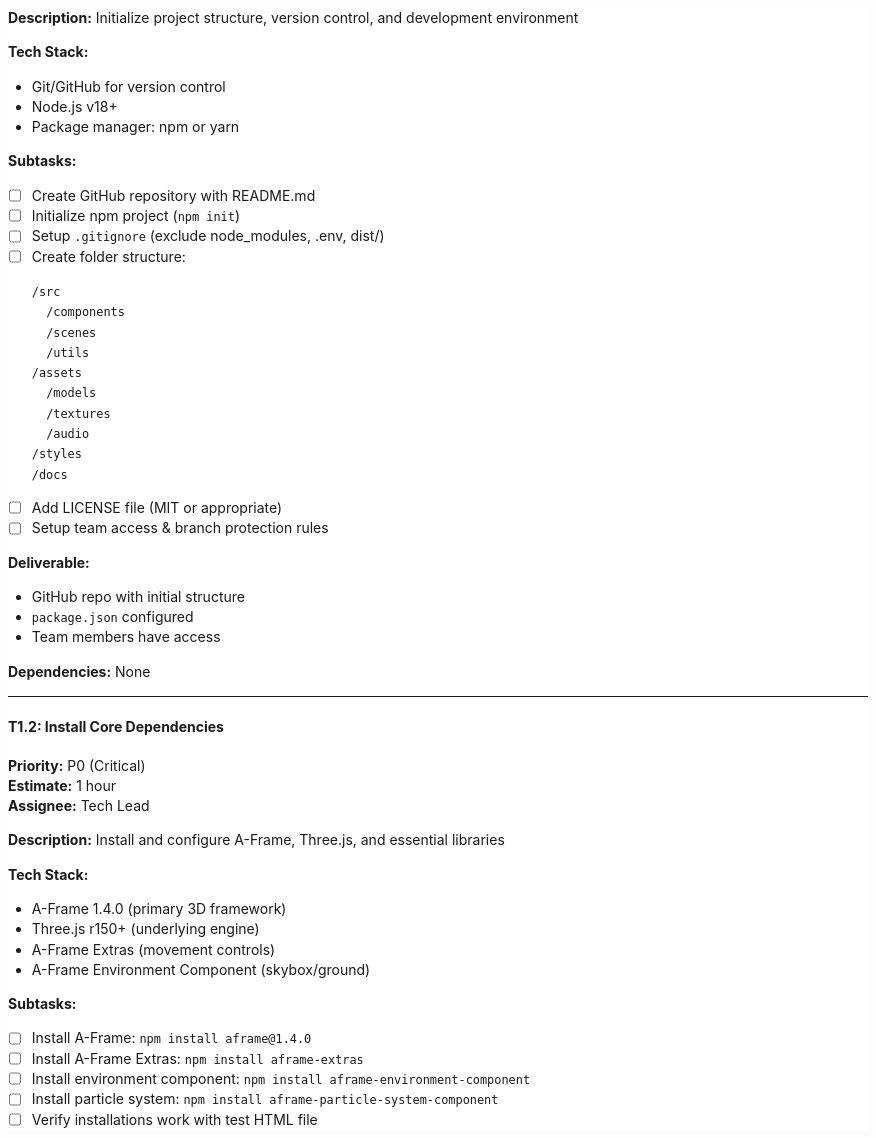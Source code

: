 **Description:**
Initialize project structure, version control, and development environment

**Tech Stack:**
- Git/GitHub for version control
- Node.js v18+ 
- Package manager: npm or yarn

**Subtasks:**
- [ ] Create GitHub repository with README.md
- [ ] Initialize npm project (`npm init`)
- [ ] Setup `.gitignore` (exclude node_modules, .env, dist/)
- [ ] Create folder structure:
  ```
  /src
    /components
    /scenes
    /utils
  /assets
    /models
    /textures
    /audio
  /styles
  /docs
  ```
- [ ] Add LICENSE file (MIT or appropriate)
- [ ] Setup team access & branch protection rules

**Deliverable:** 
- GitHub repo with initial structure
- `package.json` configured
- Team members have access

**Dependencies:** None

---

#### T1.2: Install Core Dependencies
**Priority:** P0 (Critical)  
**Estimate:** 1 hour  
**Assignee:** Tech Lead

**Description:**
Install and configure A-Frame, Three.js, and essential libraries

**Tech Stack:**
- A-Frame 1.4.0 (primary 3D framework)
- Three.js r150+ (underlying engine)
- A-Frame Extras (movement controls)
- A-Frame Environment Component (skybox/ground)

**Subtasks:**
- [ ] Install A-Frame: `npm install aframe@1.4.0`
- [ ] Install A-Frame Extras: `npm install aframe-extras`
- [ ] Install environment component: `npm install aframe-environment-component`
- [ ] Install particle system: `npm install aframe-particle-system-component`
- [ ] Verify installations work with test HTML file
